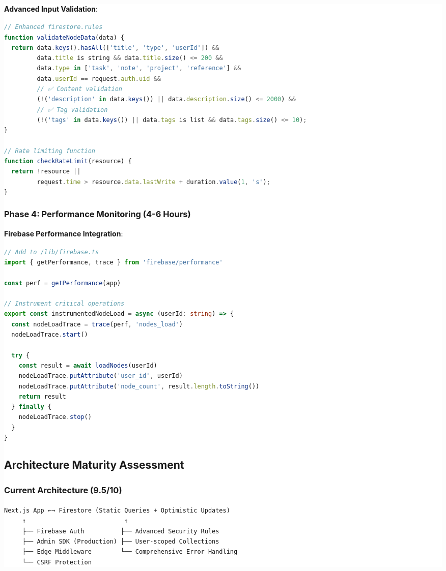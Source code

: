**Advanced Input Validation**:
```javascript
// Enhanced firestore.rules
function validateNodeData(data) {
  return data.keys().hasAll(['title', 'type', 'userId']) &&
         data.title is string && data.title.size() <= 200 &&
         data.type in ['task', 'note', 'project', 'reference'] &&
         data.userId == request.auth.uid &&
         // ✅ Content validation
         (!('description' in data.keys()) || data.description.size() <= 2000) &&
         // ✅ Tag validation  
         (!('tags' in data.keys()) || data.tags is list && data.tags.size() <= 10);
}

// Rate limiting function
function checkRateLimit(resource) {
  return !resource || 
         request.time > resource.data.lastWrite + duration.value(1, 's');
}
```

### Phase 4: Performance Monitoring (4-6 Hours)

**Firebase Performance Integration**:
```typescript
// Add to /lib/firebase.ts
import { getPerformance, trace } from 'firebase/performance'

const perf = getPerformance(app)

// Instrument critical operations
export const instrumentedNodeLoad = async (userId: string) => {
  const nodeLoadTrace = trace(perf, 'nodes_load')
  nodeLoadTrace.start()
  
  try {
    const result = await loadNodes(userId)
    nodeLoadTrace.putAttribute('user_id', userId)
    nodeLoadTrace.putAttribute('node_count', result.length.toString())
    return result
  } finally {
    nodeLoadTrace.stop()
  }
}
```

## Architecture Maturity Assessment

### Current Architecture (9.5/10)
```
Next.js App ←→ Firestore (Static Queries + Optimistic Updates)
     ↑                           ↑
     ├── Firebase Auth          ├── Advanced Security Rules
     ├── Admin SDK (Production) ├── User-scoped Collections  
     ├── Edge Middleware        └── Comprehensive Error Handling
     └── CSRF Protection
```

